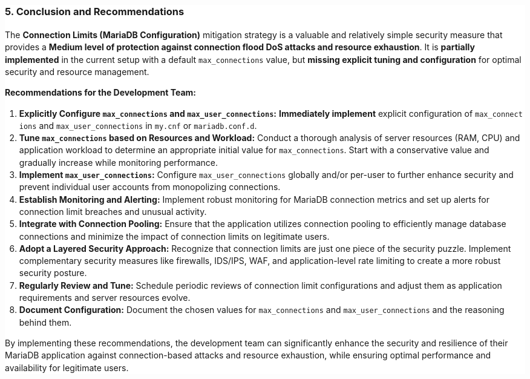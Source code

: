 ### 5. Conclusion and Recommendations

The **Connection Limits (MariaDB Configuration)** mitigation strategy is a valuable and relatively simple security measure that provides a **Medium level of protection against connection flood DoS attacks and resource exhaustion**.  It is **partially implemented** in the current setup with a default `max_connections` value, but **missing explicit tuning and configuration** for optimal security and resource management.

**Recommendations for the Development Team:**

1.  **Explicitly Configure `max_connections` and `max_user_connections`:**  **Immediately implement** explicit configuration of `max_connections` and `max_user_connections` in `my.cnf` or `mariadb.conf.d`.
2.  **Tune `max_connections` based on Resources and Workload:**  Conduct a thorough analysis of server resources (RAM, CPU) and application workload to determine an appropriate initial value for `max_connections`. Start with a conservative value and gradually increase while monitoring performance.
3.  **Implement `max_user_connections`:**  Configure `max_user_connections` globally and/or per-user to further enhance security and prevent individual user accounts from monopolizing connections.
4.  **Establish Monitoring and Alerting:**  Implement robust monitoring for MariaDB connection metrics and set up alerts for connection limit breaches and unusual activity.
5.  **Integrate with Connection Pooling:**  Ensure that the application utilizes connection pooling to efficiently manage database connections and minimize the impact of connection limits on legitimate users.
6.  **Adopt a Layered Security Approach:**  Recognize that connection limits are just one piece of the security puzzle. Implement complementary security measures like firewalls, IDS/IPS, WAF, and application-level rate limiting to create a more robust security posture.
7.  **Regularly Review and Tune:**  Schedule periodic reviews of connection limit configurations and adjust them as application requirements and server resources evolve.
8.  **Document Configuration:**  Document the chosen values for `max_connections` and `max_user_connections` and the reasoning behind them.

By implementing these recommendations, the development team can significantly enhance the security and resilience of their MariaDB application against connection-based attacks and resource exhaustion, while ensuring optimal performance and availability for legitimate users.